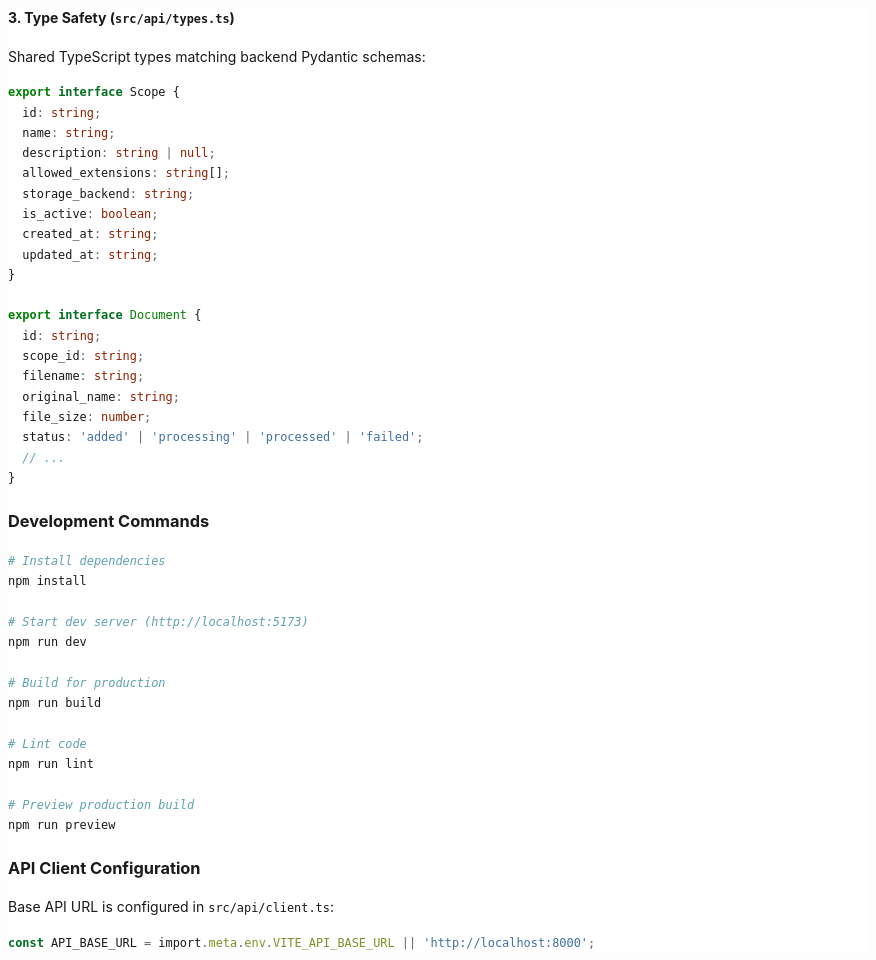 #### 3. Type Safety (`src/api/types.ts`)

Shared TypeScript types matching backend Pydantic schemas:

```typescript
export interface Scope {
  id: string;
  name: string;
  description: string | null;
  allowed_extensions: string[];
  storage_backend: string;
  is_active: boolean;
  created_at: string;
  updated_at: string;
}

export interface Document {
  id: string;
  scope_id: string;
  filename: string;
  original_name: string;
  file_size: number;
  status: 'added' | 'processing' | 'processed' | 'failed';
  // ...
}
```

### Development Commands

```bash
# Install dependencies
npm install

# Start dev server (http://localhost:5173)
npm run dev

# Build for production
npm run build

# Lint code
npm run lint

# Preview production build
npm run preview
```

### API Client Configuration

Base API URL is configured in `src/api/client.ts`:

```typescript
const API_BASE_URL = import.meta.env.VITE_API_BASE_URL || 'http://localhost:8000';
```
